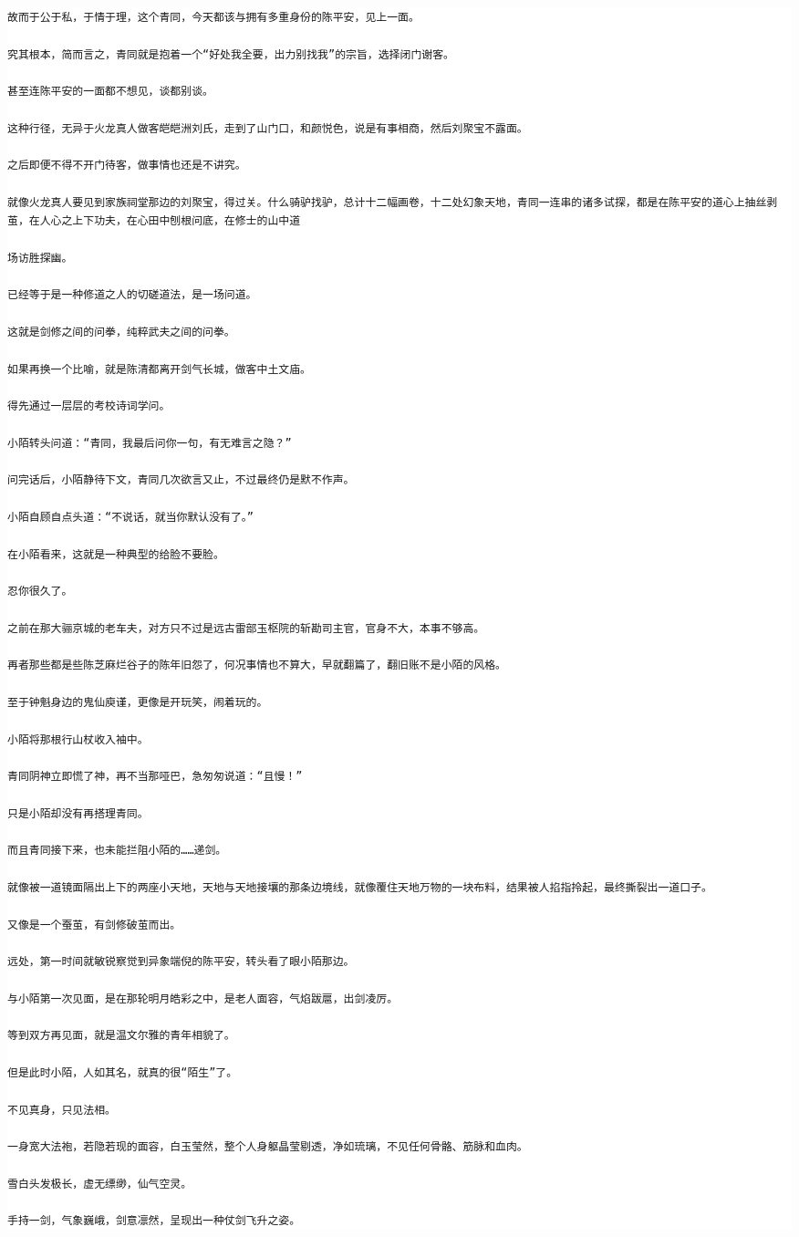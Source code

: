    故而于公于私，于情于理，这个青同，今天都该与拥有多重身份的陈平安，见上一面。

    究其根本，简而言之，青同就是抱着一个“好处我全要，出力别找我”的宗旨，选择闭门谢客。

    甚至连陈平安的一面都不想见，谈都别谈。

    这种行径，无异于火龙真人做客皑皑洲刘氏，走到了山门口，和颜悦色，说是有事相商，然后刘聚宝不露面。

    之后即便不得不开门待客，做事情也还是不讲究。

    就像火龙真人要见到家族祠堂那边的刘聚宝，得过关。什么骑驴找驴，总计十二幅画卷，十二处幻象天地，青同一连串的诸多试探，都是在陈平安的道心上抽丝剥茧，在人心之上下功夫，在心田中刨根问底，在修士的山中道

    场访胜探幽。

    已经等于是一种修道之人的切磋道法，是一场问道。

    这就是剑修之间的问拳，纯粹武夫之间的问拳。

    如果再换一个比喻，就是陈清都离开剑气长城，做客中土文庙。

    得先通过一层层的考校诗词学问。

    小陌转头问道：“青同，我最后问你一句，有无难言之隐？”

    问完话后，小陌静待下文，青同几次欲言又止，不过最终仍是默不作声。

    小陌自顾自点头道：“不说话，就当你默认没有了。”

    在小陌看来，这就是一种典型的给脸不要脸。

    忍你很久了。

    之前在那大骊京城的老车夫，对方只不过是远古雷部玉枢院的斩勘司主官，官身不大，本事不够高。

    再者那些都是些陈芝麻烂谷子的陈年旧怨了，何况事情也不算大，早就翻篇了，翻旧账不是小陌的风格。

    至于钟魁身边的鬼仙庾谨，更像是开玩笑，闹着玩的。

    小陌将那根行山杖收入袖中。

    青同阴神立即慌了神，再不当那哑巴，急匆匆说道：“且慢！”

    只是小陌却没有再搭理青同。

    而且青同接下来，也未能拦阻小陌的……递剑。

    就像被一道镜面隔出上下的两座小天地，天地与天地接壤的那条边境线，就像覆住天地万物的一块布料，结果被人掐指拎起，最终撕裂出一道口子。

    又像是一个蚕茧，有剑修破茧而出。

    远处，第一时间就敏锐察觉到异象端倪的陈平安，转头看了眼小陌那边。

    与小陌第一次见面，是在那轮明月皓彩之中，是老人面容，气焰跋扈，出剑凌厉。

    等到双方再见面，就是温文尔雅的青年相貌了。

    但是此时小陌，人如其名，就真的很“陌生”了。

    不见真身，只见法相。

    一身宽大法袍，若隐若现的面容，白玉莹然，整个人身躯晶莹剔透，净如琉璃，不见任何骨骼、筋脉和血肉。

    雪白头发极长，虚无缥缈，仙气空灵。

    手持一剑，气象巍峨，剑意凛然，呈现出一种仗剑飞升之姿。
